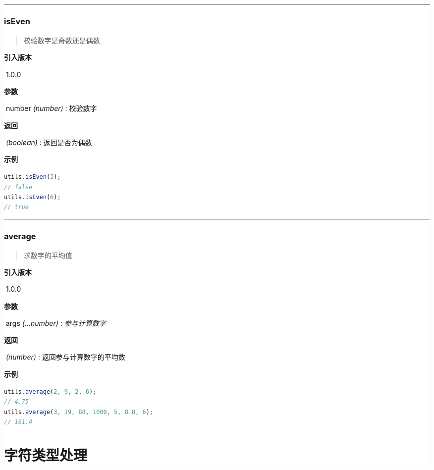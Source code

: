 

------

### isEven

> 校验数字是奇数还是偶数

**引入版本**

​	1.0.0

**参数**

​	number *(number)* : 校验数字

**返回**

​	*(boolean)* : 返回是否为偶数

**示例**

```javascript
utils.isEven(3);
// false
utils.isEven(6);
// true
```



------

### average

> 求数字的平均值

**引入版本**

​	1.0.0

**参数**

​	args *(...number)* : *参与计算数字*

**返回**

​	*(number)* : 返回参与计算数字的平均数

**示例**

```javascript
utils.average(2, 9, 2, 6);
// 4.75
utils.average(3, 19, 88, 1000, 5, 8.8, 6);
// 161.4
```





# 字符类型处理
